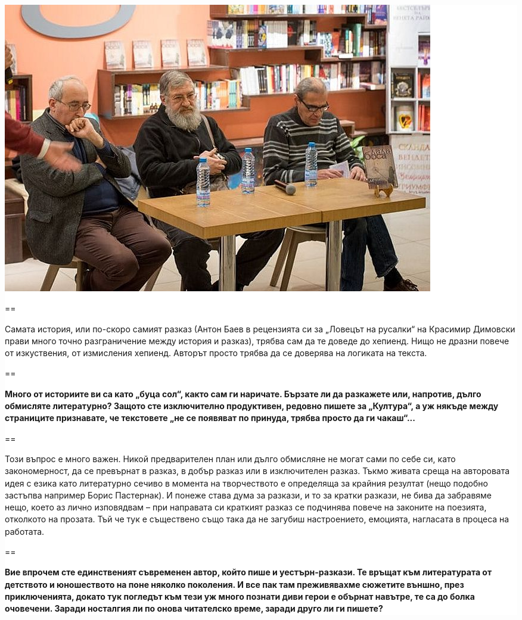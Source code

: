 ![](/Uploads/deyanpopov2.jpg)

\==

Самата история, или по-скоро самият разказ (Антон Баев в рецензията си за „Ловецът на русалки“ на Красимир Димовски прави много точно разграничение между история и разказ), трябва сам да те доведе до хепиенд. Нищо не дразни повече от изкуствения, от измисления хепиенд. Авторът просто трябва да се доверява на логиката на текста. 

\==

**Много от историите ви са като „буца сол“, както сам ги наричате. Бързате ли да разкажете или, напротив, дълго обмисляте литературно? Защото сте изключително продуктивен, редовно пишете за „Култура“, а уж някъде между страниците признавате, че текстовете „не се появяват по принуда, трябва просто да ги чакаш“...**

\==

Този въпрос е много важен. Никой предварителен план или дълго обмисляне не могат сами по себе си, като закономерност, да се превърнат в разказ, в добър разказ или в изключителен разказ. Тъкмо живата среща на авторовата идея с езика като литературно сечиво в момента на творчеството е определяща за крайния резултат (нещо подобно застъпва например Борис Пастернак). И понеже става дума за разкази, и то за кратки разкази, не бива да забравяме нещо, което аз лично изповядвам – при направата си краткият разказ се подчинява повече на законите на поезията, отколкото на прозата. Тъй че тук е съществено също така да не загубиш настроението, емоцията, нагласата в процеса на работата. 

\==

**Вие впрочем сте единственият съвременен автор, който пише и уестърн-разкази. Те връщат към литературата от детството и юношеството на поне няколко поколения. И все пак там преживявахме сюжетите външно, през приключенията, докато тук погледът към тези уж много познати диви герои е обърнат навътре, те са до болка очовечени. Заради носталгия ли по онова читателско време, заради друго ли ги пишете?** 
